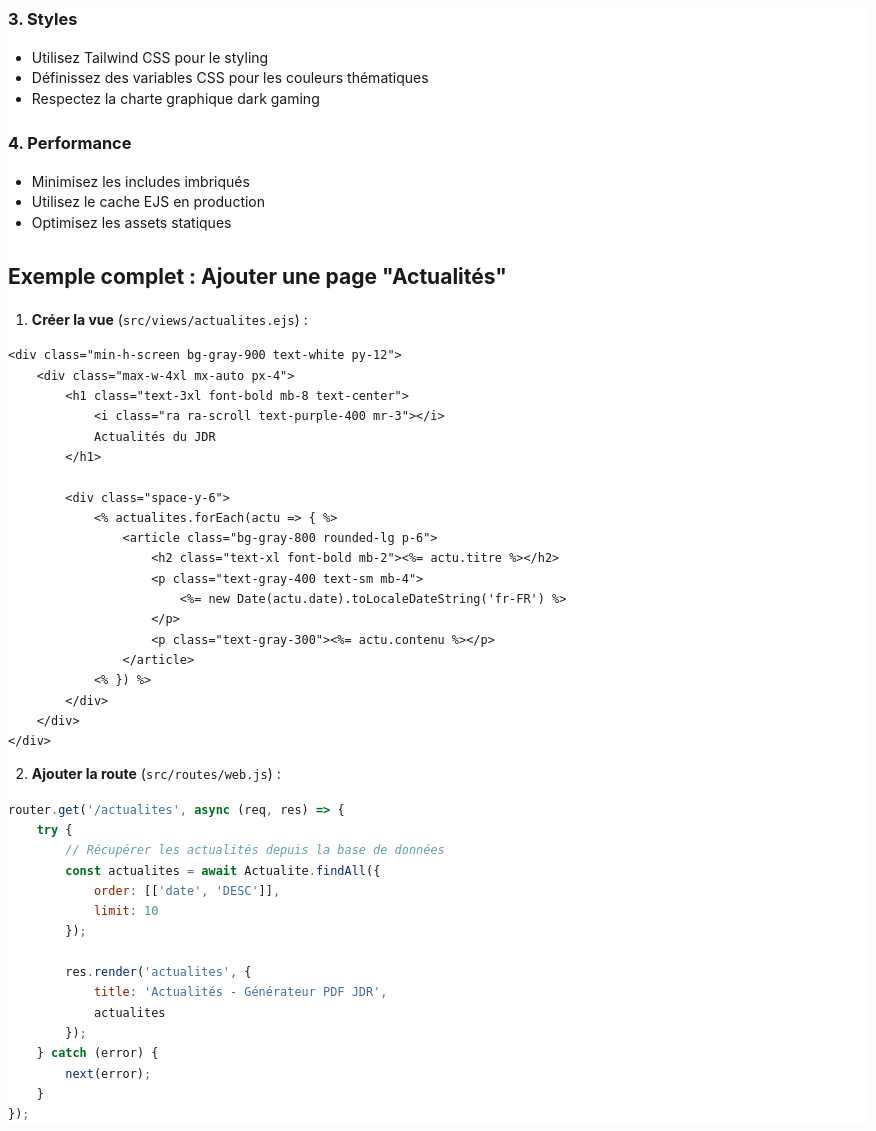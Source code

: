### 3. Styles
- Utilisez Tailwind CSS pour le styling
- Définissez des variables CSS pour les couleurs thématiques
- Respectez la charte graphique dark gaming

### 4. Performance
- Minimisez les includes imbriqués
- Utilisez le cache EJS en production
- Optimisez les assets statiques

## Exemple complet : Ajouter une page "Actualités"

1. **Créer la vue** (`src/views/actualites.ejs`) :

```ejs
<div class="min-h-screen bg-gray-900 text-white py-12">
    <div class="max-w-4xl mx-auto px-4">
        <h1 class="text-3xl font-bold mb-8 text-center">
            <i class="ra ra-scroll text-purple-400 mr-3"></i>
            Actualités du JDR
        </h1>
        
        <div class="space-y-6">
            <% actualites.forEach(actu => { %>
                <article class="bg-gray-800 rounded-lg p-6">
                    <h2 class="text-xl font-bold mb-2"><%= actu.titre %></h2>
                    <p class="text-gray-400 text-sm mb-4">
                        <%= new Date(actu.date).toLocaleDateString('fr-FR') %>
                    </p>
                    <p class="text-gray-300"><%= actu.contenu %></p>
                </article>
            <% }) %>
        </div>
    </div>
</div>
```

2. **Ajouter la route** (`src/routes/web.js`) :

```javascript
router.get('/actualites', async (req, res) => {
    try {
        // Récupérer les actualités depuis la base de données
        const actualites = await Actualite.findAll({
            order: [['date', 'DESC']],
            limit: 10
        });
        
        res.render('actualites', {
            title: 'Actualités - Générateur PDF JDR',
            actualites
        });
    } catch (error) {
        next(error);
    }
});
```
